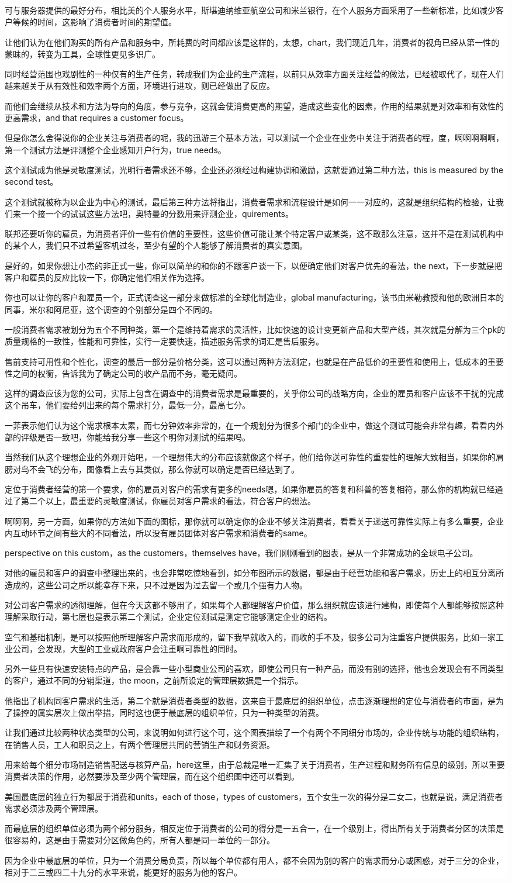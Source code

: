 可与服务器提供的最好分布，相比美的个人服务水平，斯堪迪纳维亚航空公司和米兰银行，在个人服务方面采用了一些新标准，比如减少客户等候的时间，这影响了消费者时间的期望值。

让他们认为在他们购买的所有产品和服务中，所耗费的时间都应该是这样的，太想，chart，我们现近几年，消费者的视角已经从第一性的蒙昧的，转变为工具，全球性更见多识广。

同时经营范围也戏剧性的一种仅有的生产任务，转成我们为企业的生产流程，以前只从效率方面关注经营的做法，已经被取代了，现在人们越来越关于从有效性和效率两个方面，环境进行进攻，则已经做出了反应。

而他们会继续从技术和方法为导向的角度，参与竞争，这就会使消费更高的期望，造成这些变化的因素，作用的结果就是对效率和有效性的更高需求，and that requires a customer focus。

但是你怎么舍得说你的企业关注与消费者的呢，我的迅游三个基本方法，可以测试一个企业在业务中关注于消费者的程，度，啊啊啊啊啊，第一个测试方法是评测整个企业感知开户行为，true needs。

这个测试成为他是灵敏度测试，光明行者需求还不够，企业还必须经过构建协调和激励，这就要通过第二种方法，this is measured by the second test。

这个测试就被称为以企业为中心的测试，最后第三种方法将指出，消费者需求和流程设计是如何一一对应的，这就是组织结构的检验，让我们来一个接一个的试试这些方法吧，奥特曼的分数用来评测企业，quirements。

联邦还要听你的雇员，为消费者评价一些有价值的重要性，这些价值可能让某个特定客户或某类，这不敢那么注意，这并不是在测试机构中的某个人，我们只不过希望客机过冬，至少有望的个人能够了解消费者的真实意图。

是好的，如果你想让小杰的非正式一些，你可以简单的和你的不跟客户谈一下，以便确定他们对客户优先的看法，the next，下一步就是把客户和雇员的反应比较一下，你确定他们相关作为选择。

你也可以让你的客户和雇员一个，正式调查这一部分来做标准的全球化制造业，global manufacturing，该书由米勒教授和他的欧洲日本的同事，米尔和阿尼亚，这个调查的个别部分是四个不同的。

一般消费者需求被划分为五个不同种类，第一个是维持着需求的灵活性，比如快速的设计变更新产品和大型产线，其次就是分解为三个pk的质量规格的一致性，性能和可靠性，实行一定要快速，描述服务需求的词汇是售后服务。

售前支持可用性和个性化，调查的最后一部分是价格分类，这可以通过两种方法测定，也就是在产品低价的重要性和使用上，低成本的重要性之间的权衡，告诉我为了确定公司的收产品而不务，毫无疑问。

这样的调查应该为您的公司，实际上包含在调查中的消费者需求是最重要的，关乎你公司的战略方向，企业的雇员和客户应该不干扰的完成这个吊车，他们要给列出来的每个需求打分，最低一分，最高七分。

一菲表示他们认为这个需求根本太累，而七分钟效率非常的，在一个规划分为很多个部门的企业中，做这个测试可能会非常有趣，看看内外部的评级是否一致吧，你能给我分享一些这个明你对测试的结果吗。

当然我们从这个理想企业的外观开始吧，一个理想伟大的分布应该就像这个样子，他们给你送可靠性的重要性的理解大致相当，如果你的肩膀对鸟不会飞的分布，图像看上去与其类似，那么你就可以确定是否已经达到了。

定位于消费者经营的第一个要求，你的雇员对客户的需求有更多的needs嗯，如果你雇员的答复和科普的答复相符，那么你的机构就已经通过了第二个以上，最重要的灵敏度测试，你雇员对客户需求的看法，符合客户的想法。

啊啊啊，另一方面，如果你的方法如下面的图标，那你就可以确定你的企业不够关注消费者，看看关于递送可靠性实际上有多么重要，企业内互动环节之间有些大的不同看法，所以没有雇员团体对客户需求和消费者的same。

perspective on this custom，as the customers，themselves have，我们刚刚看到的图表，是从一个非常成功的全球电子公司。

对他的雇员和客户的调查中整理出来的，也会非常吃惊地看到，如分布图所示的数据，都是由于经营功能和客户需求，历史上的相互分离所造成的，这些公司之所以能幸存下来，只不过是因为过去留一个或几个强有力人物。

对公司客户需求的透彻理解，但在今天这都不够用了，如果每个人都理解客户价值，那么组织就应该进行建构，即使每个人都能够按照这种理解采取行动，第七层也是表示第二个测试，企业定位测试是测定它能够测定企业的结构。

空气和基础机制，是可以按照他所理解客户需求而形成的，留下我早就收入的，而收的手不及，很多公司为注重客户提供服务，比如一家工业公司，会发现，大型的工业或政府客户会注重啊可靠性的同时。

另外一些具有快速安装特点的产品，是会靠一些小型商业公司的喜欢，即使公司只有一种产品，而没有别的选择，他也会发现会有不同类型的客户，通过不同的分销渠道，the moon，之前所设定的管理层数据是一个指示。

他指出了机构同客户需求的生活，第二个就是消费者类型的数据，这来自于最底层的组织单位，点击逐渐理想的定位与消费者的市面，是为了操控的属实层次上做出举措，同时这也便于最底层的组织单位，只为一种类型的消费。

让我们通过比较两种状态类型的公司，来说明如何进行这个可，这个图表描绘了一个有两个不同细分市场的，企业传统与功能的组织结构，在销售人员，工人和职员之上，有两个管理层共同的营销生产和财务资源。

用来给每个细分市场制造销售配送与核算产品，here这里，由于总裁是唯一汇集了关于消费者，生产过程和财务所有信息的级别，所以重要消费者决策的作用，必然要涉及至少两个管理层，而在这个组织图中还可以看到。

美国最底层的独立行为都属于消费和units，each of those，types of customers，五个女生一次的得分是二女二，也就是说，满足消费者需求必须涉及两个管理层。

而最底层的组织单位必须为两个部分服务，相反定位于消费者的公司的得分是一五合一，在一个级别上，得出所有关于消费者分区的决策是很容易的，这是由于需要对分区做角色的，所有人都是同一单位的一部分。

因为企业中最底层的单位，只为一个消费分局负责，所以每个单位都有用人，都不会因为别的客户的需求而分心或困惑，对于三分的企业，相对于二三或四二十九分的水平来说，能更好的服务为他的客户。
